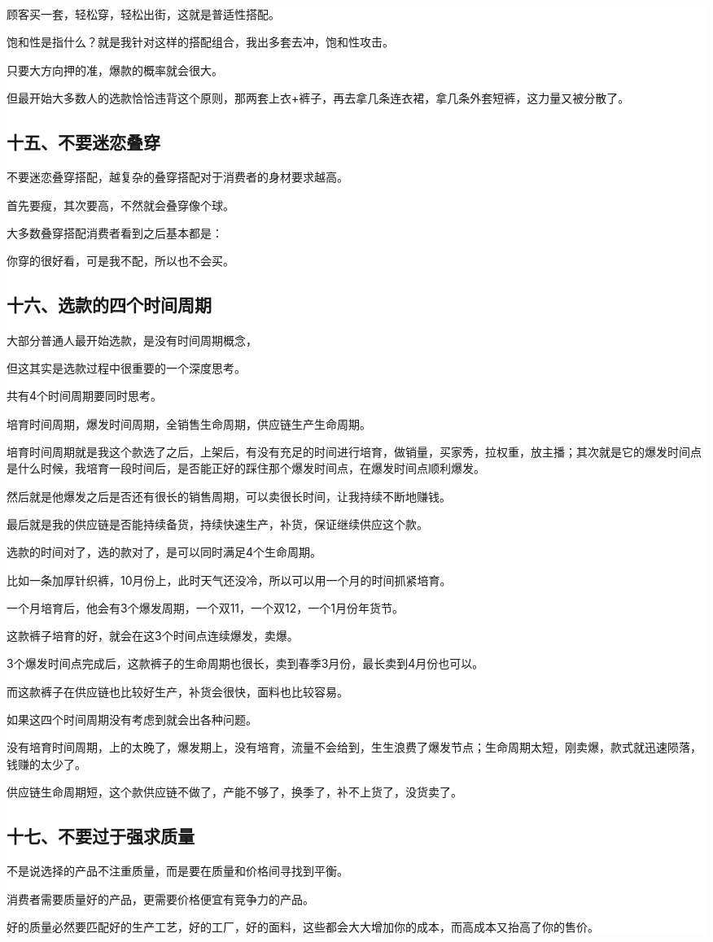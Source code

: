 顾客买一套，轻松穿，轻松出街，这就是普适性搭配。

饱和性是指什么？就是我针对这样的搭配组合，我出多套去冲，饱和性攻击。

只要大方向押的准，爆款的概率就会很大。

但最开始大多数人的选款恰恰违背这个原则，那两套上衣+裤子，再去拿几条连衣裙，拿几条外套短裤，这力量又被分散了。

## 十五、不要迷恋叠穿

不要迷恋叠穿搭配，越复杂的叠穿搭配对于消费者的身材要求越高。

首先要瘦，其次要高，不然就会叠穿像个球。

大多数叠穿搭配消费者看到之后基本都是：

你穿的很好看，可是我不配，所以也不会买。

## 十六、选款的四个时间周期

大部分普通人最开始选款，是没有时间周期概念，

但这其实是选款过程中很重要的一个深度思考。

共有4个时间周期要同时思考。

培育时间周期，爆发时间周期，全销售生命周期，供应链生产生命周期。

培育时间周期就是我这个款选了之后，上架后，有没有充足的时间进行培育，做销量，买家秀，拉权重，放主播；其次就是它的爆发时间点是什么时候，我培育一段时间后，是否能正好的踩住那个爆发时间点，在爆发时间点顺利爆发。

然后就是他爆发之后是否还有很长的销售周期，可以卖很长时间，让我持续不断地赚钱。

最后就是我的供应链是否能持续备货，持续快速生产，补货，保证继续供应这个款。

选款的时间对了，选的款对了，是可以同时满足4个生命周期。

比如一条加厚针织裤，10月份上，此时天气还没冷，所以可以用一个月的时间抓紧培育。

一个月培育后，他会有3个爆发周期，一个双11，一个双12，一个1月份年货节。

这款裤子培育的好，就会在这3个时间点连续爆发，卖爆。

3个爆发时间点完成后，这款裤子的生命周期也很长，卖到春季3月份，最长卖到4月份也可以。

而这款裤子在供应链也比较好生产，补货会很快，面料也比较容易。

如果这四个时间周期没有考虑到就会出各种问题。

没有培育时间周期，上的太晚了，爆发期上，没有培育，流量不会给到，生生浪费了爆发节点；生命周期太短，刚卖爆，款式就迅速陨落，钱赚的太少了。

供应链生命周期短，这个款供应链不做了，产能不够了，换季了，补不上货了，没货卖了。

## 十七、不要过于强求质量

不是说选择的产品不注重质量，而是要在质量和价格间寻找到平衡。

消费者需要质量好的产品，更需要价格便宜有竞争力的产品。

好的质量必然要匹配好的生产工艺，好的工厂，好的面料，这些都会大大增加你的成本，而高成本又抬高了你的售价。
